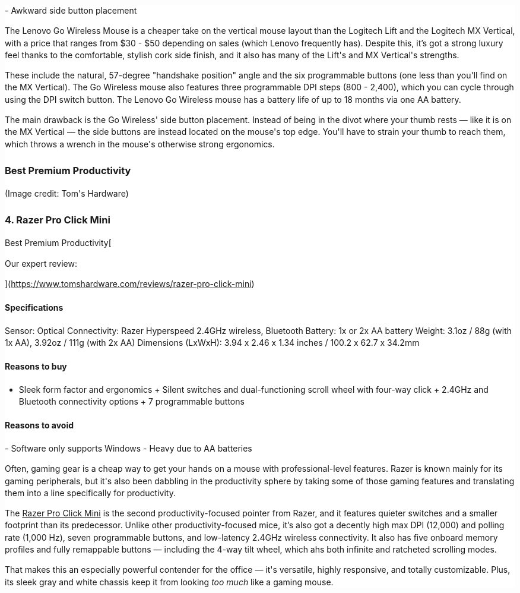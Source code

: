 \- Awkward side button placement

The Lenovo Go Wireless Mouse is a cheaper take on the vertical mouse layout than the Logitech Lift and the Logitech MX Vertical, with a price that ranges from $30 - $50 depending on sales (which Lenovo frequently has). Despite this, it’s got a strong luxury feel thanks to the comfortable, stylish cork side finish, and it also has many of the Lift's and MX Vertical's strengths.

These include the natural, 57-degree "handshake position" angle and the six programmable buttons (one less than you'll find on the MX Vertical). The Go Wireless mouse also features three programmable DPI steps (800 - 2,400), which you can cycle through using the DPI switch button. The Lenovo Go Wireless mouse has a battery life of up to 18 months via one AA battery.

The main drawback is the Go Wireless' side button placement. Instead of being in the divot where your thumb rests — like it is on the MX Vertical — the side buttons are instead located on the mouse's top edge. You'll have to strain your thumb to reach them, which throws a wrench in the mouse's otherwise strong ergonomics.

### Best Premium Productivity

(Image credit: Tom's Hardware)

### 4\. Razer Pro Click Mini

Best Premium Productivity[

Our expert review:

](https://www.tomshardware.com/reviews/razer-pro-click-mini)

#### Specifications

Sensor: Optical Connectivity: Razer Hyperspeed 2.4GHz wireless, Bluetooth Battery: 1x or 2x AA battery Weight: 3.1oz / 88g (with 1x AA), 3.92oz / 111g (with 2x AA) Dimensions (LxWxH): 3.94 x 2.46 x 1.34 inches / 100.2 x 62.7 x 34.2mm

#### Reasons to buy

+ Sleek form factor and ergonomics + Silent switches and dual-functioning scroll wheel with four-way click + 2.4GHz and Bluetooth connectivity options + 7 programmable buttons

#### Reasons to avoid

\- Software only supports Windows \- Heavy due to AA batteries

Often, gaming gear is a cheap way to get your hands on a mouse with professional-level features. Razer is known mainly for its gaming peripherals, but it's also been dabbling in the productivity sphere by taking some of those gaming features and translating them into a line specifically for productivity.

The [Razer Pro Click Mini](https://www.tomshardware.com/reviews/razer-pro-click-mini) is the second productivity-focused pointer from Razer, and it features quieter switches and a smaller footprint than its predecessor. Unlike other productivity-focused mice, it’s also got a decently high max DPI (12,000) and polling rate (1,000 Hz), seven programmable buttons, and low-latency 2.4GHz wireless connectivity. It also has five onboard memory profiles and fully remappable buttons — including the 4-way tilt wheel, which ahs both infinite and ratcheted scrolling modes.

That makes this an especially powerful contender for the office — it's versatile, highly responsive, and totally customizable. Plus, its sleek gray and white chassis keep it from looking *too much* like a gaming mouse.

